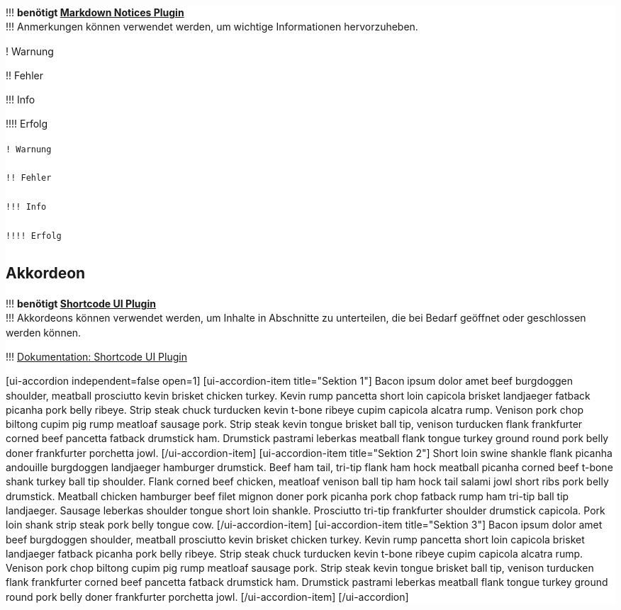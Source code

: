 !!! **benötigt [Markdown Notices Plugin](https://github.com/getgrav/grav-plugin-markdown-notices)**  
!!! Anmerkungen können verwendet werden, um wichtige Informationen hervorzuheben.

! Warnung

!! Fehler

!!! Info

!!!! Erfolg

```md
! Warnung

!! Fehler

!!! Info

!!!! Erfolg
```

## Akkordeon

!!! **benötigt [Shortcode UI Plugin](https://github.com/getgrav/grav-plugin-shortcode-ui)**  
!!! Akkordeons können verwendet werden, um Inhalte in Abschnitte zu unterteilen, die bei Bedarf geöffnet oder geschlossen werden können.

!!! [Dokumentation: Shortcode UI Plugin](https://github.com/getgrav/grav-plugin-shortcode-ui#accordion)

[ui-accordion independent=false open=1]
[ui-accordion-item title="Sektion 1"]
Bacon ipsum dolor amet beef burgdoggen shoulder, meatball prosciutto kevin brisket chicken turkey. Kevin rump pancetta short loin capicola brisket landjaeger fatback picanha pork belly ribeye. Strip steak chuck turducken kevin t-bone ribeye cupim capicola alcatra rump. Venison pork chop biltong cupim pig rump meatloaf sausage pork. Strip steak kevin tongue brisket ball tip, venison turducken flank frankfurter corned beef pancetta fatback drumstick ham. Drumstick pastrami leberkas meatball flank tongue turkey ground round pork belly doner frankfurter porchetta jowl.
[/ui-accordion-item]
[ui-accordion-item title="Sektion 2"]
Short loin swine shankle flank picanha andouille burgdoggen landjaeger hamburger drumstick. Beef ham tail, tri-tip flank ham hock meatball picanha corned beef t-bone shank turkey ball tip shoulder. Flank corned beef chicken, meatloaf venison ball tip ham hock tail salami jowl short ribs pork belly drumstick. Meatball chicken hamburger beef filet mignon doner pork picanha pork chop fatback rump ham tri-tip ball tip landjaeger. Sausage leberkas shoulder tongue short loin shankle. Prosciutto tri-tip frankfurter shoulder drumstick capicola. Pork loin shank strip steak pork belly tongue cow.
[/ui-accordion-item]
[ui-accordion-item title="Sektion 3"]
Bacon ipsum dolor amet beef burgdoggen shoulder, meatball prosciutto kevin brisket chicken turkey. Kevin rump pancetta short loin capicola brisket landjaeger fatback picanha pork belly ribeye. Strip steak chuck turducken kevin t-bone ribeye cupim capicola alcatra rump. Venison pork chop biltong cupim pig rump meatloaf sausage pork. Strip steak kevin tongue brisket ball tip, venison turducken flank frankfurter corned beef pancetta fatback drumstick ham. Drumstick pastrami leberkas meatball flank tongue turkey ground round pork belly doner frankfurter porchetta jowl.
[/ui-accordion-item]
[/ui-accordion]
